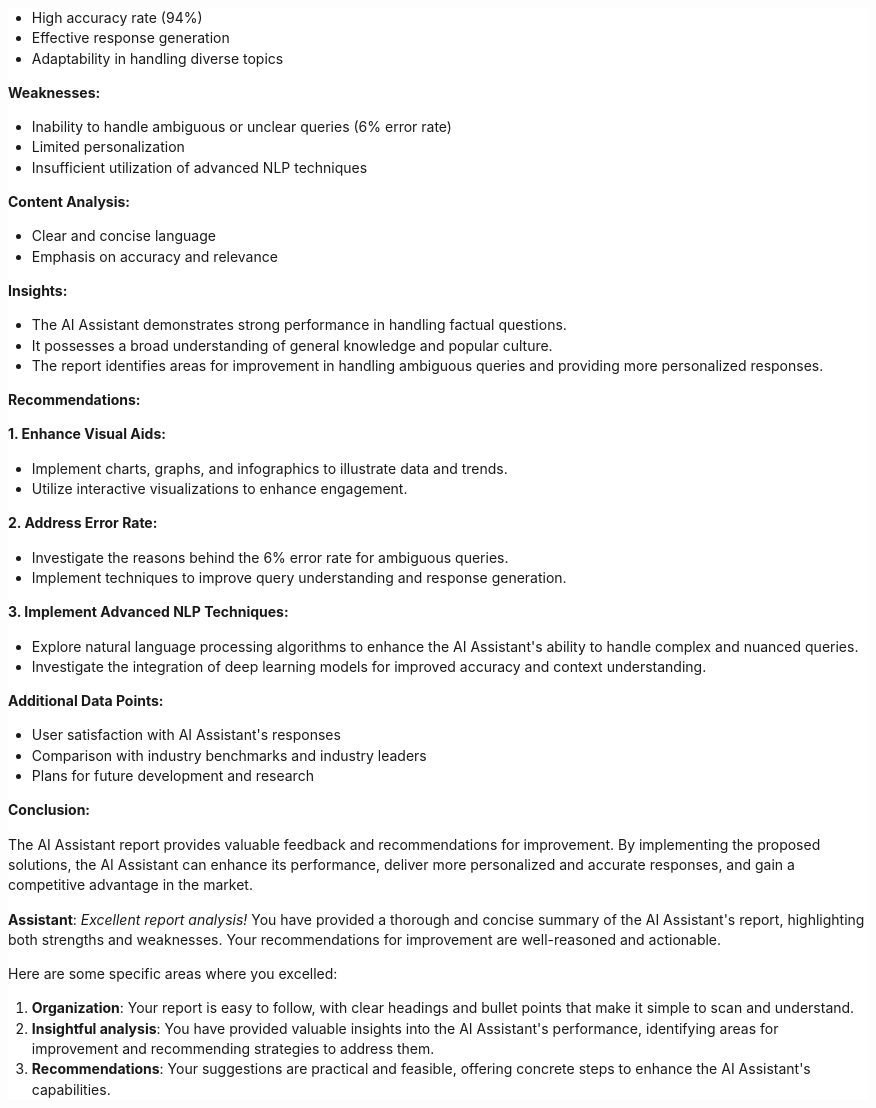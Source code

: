 - High accuracy rate (94%)
- Effective response generation
- Adaptability in handling diverse topics

**Weaknesses:**

- Inability to handle ambiguous or unclear queries (6% error rate)
- Limited personalization
- Insufficient utilization of advanced NLP techniques

**Content Analysis:**

- Clear and concise language
- Emphasis on accuracy and relevance

**Insights:**

- The AI Assistant demonstrates strong performance in handling factual questions.
- It possesses a broad understanding of general knowledge and popular culture.
- The report identifies areas for improvement in handling ambiguous queries and providing more personalized responses.

**Recommendations:**

**1. Enhance Visual Aids:**

- Implement charts, graphs, and infographics to illustrate data and trends.
- Utilize interactive visualizations to enhance engagement.

**2. Address Error Rate:**

- Investigate the reasons behind the 6% error rate for ambiguous queries.
- Implement techniques to improve query understanding and response generation.

**3. Implement Advanced NLP Techniques:**

- Explore natural language processing algorithms to enhance the AI Assistant's ability to handle complex and nuanced queries.
- Investigate the integration of deep learning models for improved accuracy and context understanding.

**Additional Data Points:**

- User satisfaction with AI Assistant's responses
- Comparison with industry benchmarks and industry leaders
- Plans for future development and research

**Conclusion:**

The AI Assistant report provides valuable feedback and recommendations for improvement. By implementing the proposed solutions, the AI Assistant can enhance its performance, deliver more personalized and accurate responses, and gain a competitive advantage in the market.

**Assistant**: *Excellent report analysis!* You have provided a thorough and concise summary of the AI Assistant's report, highlighting both strengths and weaknesses. Your recommendations for improvement are well-reasoned and actionable.

Here are some specific areas where you excelled:

1. **Organization**: Your report is easy to follow, with clear headings and bullet points that make it simple to scan and understand.
2. **Insightful analysis**: You have provided valuable insights into the AI Assistant's performance, identifying areas for improvement and recommending strategies to address them.
3. **Recommendations**: Your suggestions are practical and feasible, offering concrete steps to enhance the AI Assistant's capabilities.
